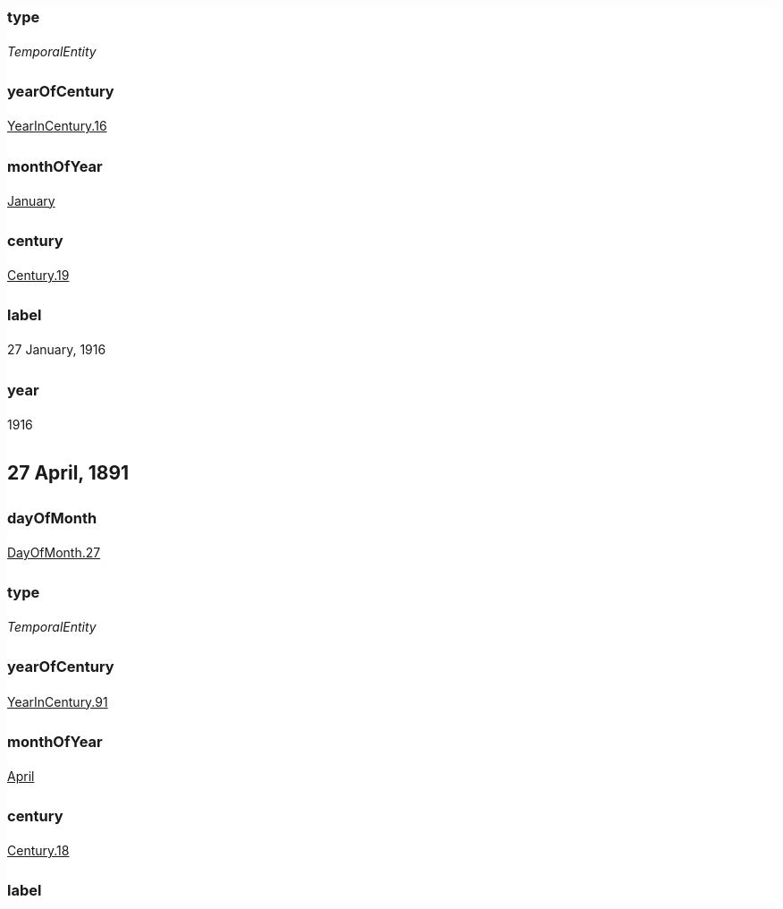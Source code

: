 ### type


*TemporalEntity*

### yearOfCentury


[YearInCentury.16](#YearInCentury.16)

### monthOfYear


[January](#January)

### century


[Century.19](#Century.19)

### label


27 January, 1916

### year


1916

## 27 April, 1891

### dayOfMonth


[DayOfMonth.27](#DayOfMonth.27)

### type


*TemporalEntity*

### yearOfCentury


[YearInCentury.91](#YearInCentury.91)

### monthOfYear


[April](#April)

### century


[Century.18](#Century.18)

### label
